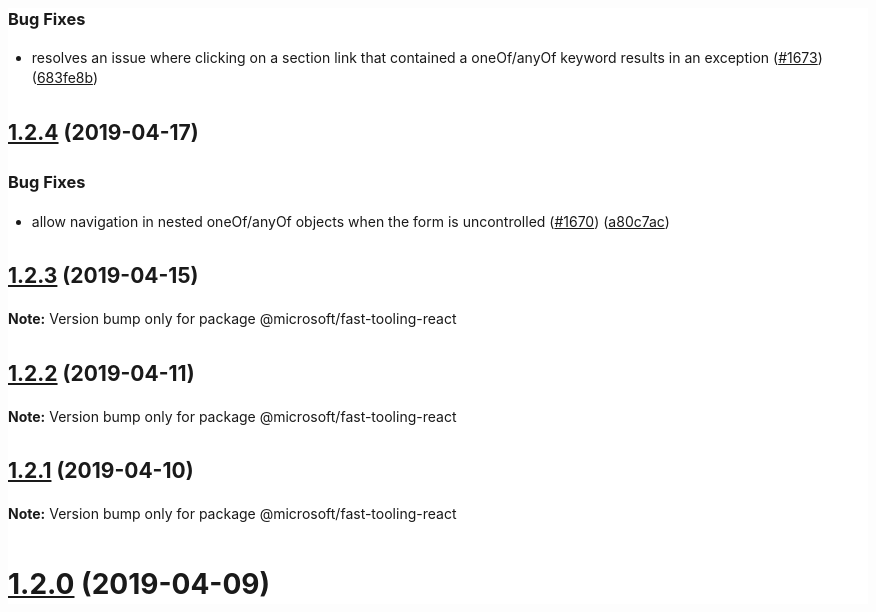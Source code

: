 
### Bug Fixes

* resolves an issue where clicking on a section link that contained a oneOf/anyOf keyword results in an exception ([#1673](https://github.com/Microsoft/fast-dna/issues/1673)) ([683fe8b](https://github.com/Microsoft/fast-dna/commit/683fe8b))





## [1.2.4](https://github.com/Microsoft/fast-dna/compare/@microsoft/fast-tooling-react@1.2.3...@microsoft/fast-tooling-react@1.2.4) (2019-04-17)


### Bug Fixes

* allow navigation in nested oneOf/anyOf objects when the form is uncontrolled ([#1670](https://github.com/Microsoft/fast-dna/issues/1670)) ([a80c7ac](https://github.com/Microsoft/fast-dna/commit/a80c7ac))





## [1.2.3](https://github.com/Microsoft/fast-dna/compare/@microsoft/fast-tooling-react@1.2.2...@microsoft/fast-tooling-react@1.2.3) (2019-04-15)

**Note:** Version bump only for package @microsoft/fast-tooling-react





## [1.2.2](https://github.com/Microsoft/fast-dna/compare/@microsoft/fast-tooling-react@1.2.1...@microsoft/fast-tooling-react@1.2.2) (2019-04-11)

**Note:** Version bump only for package @microsoft/fast-tooling-react





## [1.2.1](https://github.com/Microsoft/fast-dna/compare/@microsoft/fast-tooling-react@1.2.0...@microsoft/fast-tooling-react@1.2.1) (2019-04-10)

**Note:** Version bump only for package @microsoft/fast-tooling-react





# [1.2.0](https://github.com/Microsoft/fast-dna/compare/@microsoft/fast-tooling-react@1.1.1...@microsoft/fast-tooling-react@1.2.0) (2019-04-09)

